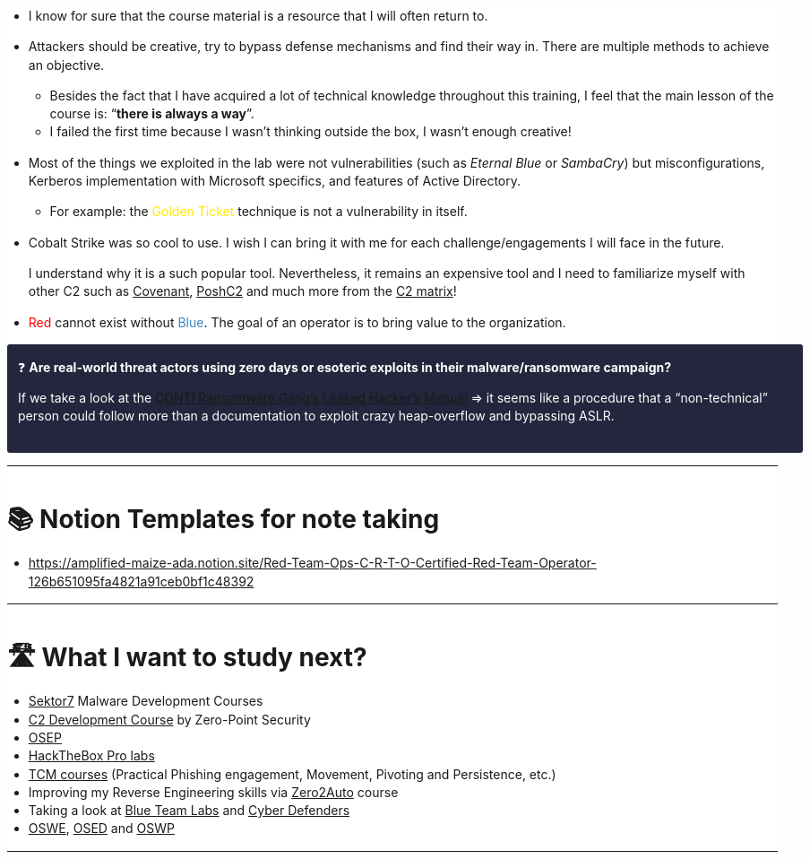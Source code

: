 - I know for sure that the course material is a resource that I will often return to.
- Attackers should be creative, try to bypass defense mechanisms and find their way in. There are multiple methods to achieve an objective.
    - Besides the fact that I have acquired a lot of technical knowledge throughout this training, I feel that the main lesson of the course is: “**there is always a way**”.
    - I failed the first time because I wasn’t thinking outside the box, I wasn’t enough creative!
- Most of the things we exploited in the lab were not vulnerabilities (such as *Eternal Blue* or *SambaCry*) but misconfigurations, Kerberos implementation with Microsoft specifics, and features of Active Directory.
    - For example: the <span style="color:#FFEA00">Golden Ticket</span> technique is not a vulnerability in itself.
- Cobalt Strike was so cool to use. I wish I can bring it with me for each challenge/engagements I will face in the future.
    
    I understand why it is a such popular tool. Nevertheless, it remains an expensive tool and I need to familiarize myself with other C2 such as [Covenant](https://github.com/cobbr/Covenant), [PoshC2](https://github.com/nettitude/PoshC2) and much more from the [C2 matrix](https://www.thec2matrix.com/)!

- <span style="color:#FF0000">Red</span> cannot exist without <span style="color:#3B88C3">Blue</span>. The goal of an operator is to bring value to the organization.

<aside style="color:white; width: 100%; border-radius: 3px; background: rgb(35, 38, 60) none repeat scroll 0% 0%; padding: 16px 16px 16px 12px;">
❓ <b>Are real-world threat actors using zero days or esoteric exploits in their malware/ransomware campaign?</b>

If we take a look at the <a href="https://github.com/silence-is-best/files/blob/main/translate_f.pdf">CONTI Ransomware Gang’s Leaked Hacker’s Manual</a> ⇒ it seems like a procedure that a “non-technical” person could follow more than a documentation to exploit crazy heap-overflow and bypassing ASLR.
</aside>

---

# 📚 Notion Templates for note taking

- <https://amplified-maize-ada.notion.site/Red-Team-Ops-C-R-T-O-Certified-Red-Team-Operator-126b651095fa4821a91ceb0bf1c48392>

---

# 🛣️ What I want to study next?

- [Sektor7](https://institute.sektor7.net/) Malware Development Courses
- [C2 Development Course](https://courses.zeropointsecurity.co.uk/courses/c2-development-in-csharp) by Zero-Point Security
- [OSEP](https://www.offensive-security.com/pen300-osep/)
- [HackTheBox Pro labs](https://www.hackthebox.com/hacker/pro-labs)
- [TCM courses](https://academy.tcm-sec.com/) (Practical Phishing engagement, Movement, Pivoting and Persistence, etc.)
- Improving my Reverse Engineering skills via [Zero2Auto](https://courses.zero2auto.com/) course
- Taking a look at [Blue Team Labs](https://blueteamlabs.online/) and [Cyber Defenders](https://cyberdefenders.org/)
- [OSWE](https://www.offensive-security.com/awae-oswe/), [OSED](https://www.offensive-security.com/exp301-osed/) and [OSWP](https://www.offensive-security.com/wifu-oswp/)

---